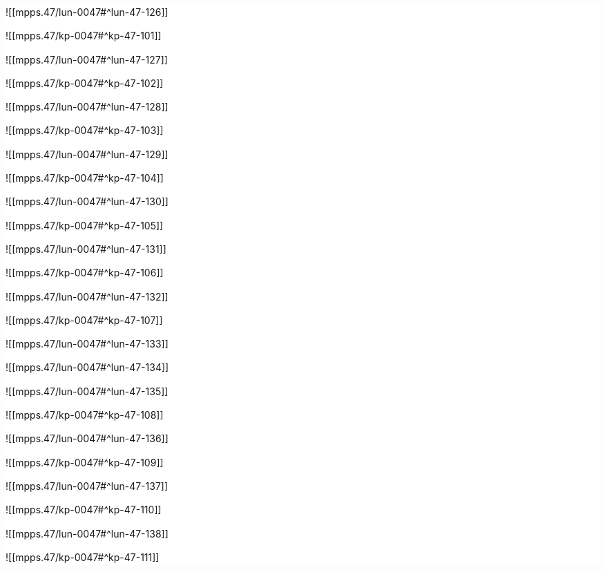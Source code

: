 ![[mpps.47/lun-0047#^lun-47-126]]

![[mpps.47/kp-0047#^kp-47-101]]

![[mpps.47/lun-0047#^lun-47-127]]

![[mpps.47/kp-0047#^kp-47-102]]

![[mpps.47/lun-0047#^lun-47-128]]

![[mpps.47/kp-0047#^kp-47-103]]

![[mpps.47/lun-0047#^lun-47-129]]

![[mpps.47/kp-0047#^kp-47-104]]

![[mpps.47/lun-0047#^lun-47-130]]

![[mpps.47/kp-0047#^kp-47-105]]

![[mpps.47/lun-0047#^lun-47-131]]

![[mpps.47/kp-0047#^kp-47-106]]

![[mpps.47/lun-0047#^lun-47-132]]

![[mpps.47/kp-0047#^kp-47-107]]

![[mpps.47/lun-0047#^lun-47-133]]

![[mpps.47/lun-0047#^lun-47-134]]

![[mpps.47/lun-0047#^lun-47-135]]

![[mpps.47/kp-0047#^kp-47-108]]

![[mpps.47/lun-0047#^lun-47-136]]

![[mpps.47/kp-0047#^kp-47-109]]

![[mpps.47/lun-0047#^lun-47-137]]

![[mpps.47/kp-0047#^kp-47-110]]

![[mpps.47/lun-0047#^lun-47-138]]

![[mpps.47/kp-0047#^kp-47-111]]
